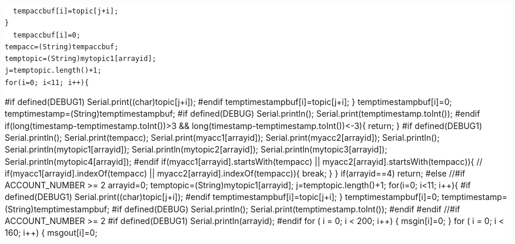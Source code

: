       tempaccbuf[i]=topic[j+i];
    }
      tempaccbuf[i]=0;
    tempacc=(String)tempaccbuf;
    temptopic=(String)mytopic1[arrayid];
    j=temptopic.length()+1;
    for(i=0; i<11; i++){
#if defined(DEBUG1) 
    Serial.print((char)topic[j+i]);
#endif
      temptimestampbuf[i]=topic[j+i];
    }
      temptimestampbuf[i]=0;
    temptimestamp=(String)temptimestampbuf;
#if defined(DEBUG) 
    Serial.println();
    Serial.print(temptimestamp.toInt());
#endif
    if(long(timestamp-temptimestamp.toInt())>3 && long(timestamp-temptimestamp.toInt())<-3){
        return;
    }
#if defined(DEBUG1) 
    Serial.println();
    Serial.print(tempacc);
    Serial.print(myacc1[arrayid]);
    Serial.print(myacc2[arrayid]);
    Serial.println();
    Serial.println(mytopic1[arrayid]);
    Serial.println(mytopic2[arrayid]);
    Serial.println(mytopic3[arrayid]);
    Serial.println(mytopic4[arrayid]);
#endif
    if(myacc1[arrayid].startsWith(tempacc) || myacc2[arrayid].startsWith(tempacc)){
//    if(myacc1[arrayid].indexOf(tempacc) || myacc2[arrayid].indexOf(tempacc)){
        break;
    }
  }
  if(arrayid==4)
      return;
#else //#if ACCOUNT_NUMBER >= 2
  arrayid=0;
    temptopic=(String)mytopic1[arrayid];
    j=temptopic.length()+1;
    for(i=0; i<11; i++){
#if defined(DEBUG1) 
      Serial.print((char)topic[j+i]);
#endif
      temptimestampbuf[i]=topic[j+i];
    }
      temptimestampbuf[i]=0;
    temptimestamp=(String)temptimestampbuf;
#if defined(DEBUG) 
    Serial.println();
    Serial.print(temptimestamp.toInt());
#endif
#endif  //#if ACCOUNT_NUMBER >= 2
#if defined(DEBUG1) 
    Serial.println(arrayid);
#endif
  for ( i = 0; i < 200; i++) {
      msgin[i]=0;
  }
  for ( i = 0; i < 160; i++) {
    msgout[i]=0;